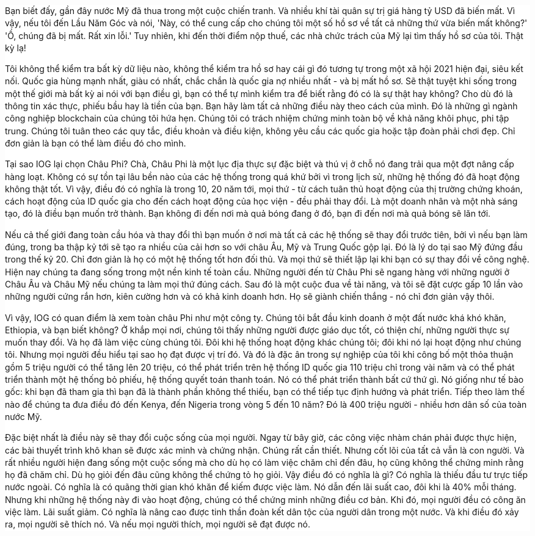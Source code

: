 Bạn biết đấy, gần đây nước Mỹ đã thua trong một cuộc chiến tranh. Và nhiều khí tài quân sự trị giá hàng tỷ USD đã biến mất. Vì vậy, nếu tôi đến Lầu Năm Góc và nói, 'Này, có thể cung cấp cho chúng tôi một số hồ sơ về tất cả những thứ vừa biến mất không?' 'Ồ, chúng đã bị mất. Rất xin lỗi.' Tuy nhiên, khi đến thời điểm nộp thuế, các nhà chức trách của Mỹ lại tìm thấy hồ sơ của tôi. Thật kỳ lạ!

Tôi không thể kiểm tra bất kỳ dữ liệu nào, không thể kiểm tra hồ sơ hay cái gì đó tương tự trong một xã hội 2021 hiện đại, siêu kết nối. Quốc gia hùng mạnh nhất, giàu có nhất, chắc chắn là quốc gia nợ nhiều nhất - và bị mất hồ sơ. Sẽ thật tuyệt khi sống trong một thế giới mà bất kỳ ai nói với bạn điều gì, bạn có thể tự mình kiểm tra để biết rằng đó có là sự thật hay không? Cho dù đó là thông tin xác thực, phiếu bầu hay là tiền của bạn. Bạn hãy làm tất cả những điều này theo cách của mình. Đó là những gì ngành công nghiệp blockchain của chúng tôi hứa hẹn. Chúng tôi có trách nhiệm chứng minh toàn bộ về khả năng khôi phục, phi tập trung. Chúng tôi tuân theo các quy tắc, điều khoản và điều kiện, không yêu cầu các quốc gia hoặc tập đoàn phải chơi đẹp. Chỉ đơn giản là bạn có thể làm điều đó cho mình.

Tại sao IOG lại chọn Châu Phi? Chà, Châu Phi là một lục địa thực sự đặc biệt và thú vị ở chỗ nó đang trải qua một đợt nâng cấp hàng loạt. Không có sự tồn tại lâu bền nào của các hệ thống trong quá khứ bởi vì trong lịch sử, những hệ thống đó đã hoạt động không thật tốt. Vì vậy, điều đó có nghĩa là trong 10, 20 năm tới, mọi thứ - từ cách tuân thủ hoạt động của thị trường chứng khoán, cách hoạt động của ID quốc gia cho đến cách hoạt động của học viện - đều phải thay đổi. Là một doanh nhân và một nhà sáng tạo, đó là điều bạn muốn trở thành. Bạn không đi đến nơi mà quả bóng đang ở đó, bạn đi đến nơi mà quả bóng sẽ lăn tới.

Nếu cả thế giới đang toàn cầu hóa và thay đổi thì bạn muốn ở nơi mà tất cả các hệ thống sẽ thay đổi trước tiên, bởi vì nếu bạn làm đúng, trong ba thập kỷ tới sẽ tạo ra nhiều của cải hơn so với châu Âu, Mỹ và Trung Quốc gộp lại. Đó là lý do tại sao Mỹ đứng đầu trong thế kỷ 20. Chỉ đơn giản là họ có một hệ thống tốt hơn đối thủ. Và mọi thứ sẽ thiết lập lại khi bạn có sự thay đổi về công nghệ. Hiện nay chúng ta đang sống trong một nền kinh tế toàn cầu. Những người đến từ Châu Phi sẽ ngang hàng với những người ở Châu Âu và Châu Mỹ nếu chúng ta làm mọi thứ đúng cách. Sau đó là một cuộc đua về tài năng, và tôi sẽ đặt cược gấp 10 lần vào những người cứng rắn hơn, kiên cường hơn và có khả kinh doanh hơn. Họ sẽ giành chiến thắng - nó chỉ đơn giản vậy thôi.

Vì vậy, IOG có quan điểm là xem toàn châu Phi như một công ty. Chúng tôi bắt đầu kinh doanh ở một đất nước khá khó khăn, Ethiopia, và bạn biết không? Ở khắp mọi nơi, chúng tôi thấy những người được giáo dục tốt, có thiện chí, những người thực sự muốn thay đổi. Và họ đã làm việc cùng chúng tôi. Đôi khi hệ thống hoạt động khác chúng tôi; đôi khi nó lại hoạt động như chúng tôi. Nhưng mọi người đều hiểu tại sao họ đạt được vị trí đó. Và đó là đặc ân trong sự nghiệp của tôi khi công bố một thỏa thuận gồm 5 triệu người có thể tăng lên 20 triệu, có thể phát triển trên hệ thống ID quốc gia 110 triệu chỉ trong vài năm và có thể phát triển thành một hệ thống bỏ phiếu, hệ thống quyết toán thanh toán. Nó có thể phát triển thành bất cứ thứ gì. Nó giống như tế bào gốc: khi bạn đã tham gia thì bạn đã là thành phần không thể thiếu, bạn có thể tiếp tục định hướng và phát triển. Tiếp theo làm thế nào để chúng ta đưa điều đó đến Kenya, đến Nigeria trong vòng 5 đến 10 năm? Đó là 400 triệu người - nhiều hơn dân số của toàn nước Mỹ.

Đặc biệt nhất là điều này sẽ thay đổi cuộc sống của mọi người. Ngay từ bây giờ, các công việc nhàm chán phải được thực hiện, các bài thuyết trình khô khan sẽ được xác minh và chứng nhận. Chúng rất cần thiết. Nhưng cốt lõi của tất cả vẫn là con người. Và rất nhiều người hiện đang sống một cuộc sống mà cho dù họ có làm việc chăm chỉ đến đâu, họ cũng không thể chứng minh rằng họ đã chăm chỉ. Dù họ giỏi đến đâu cũng không thể chứng tỏ họ giỏi. Vậy điều đó có nghĩa là gì? Có nghĩa là thiếu đầu tư trực tiếp nước ngoài. Có nghĩa là có quãng thời gian khó khăn để kiếm được việc làm. Nó dẫn đến lãi suất cao, đôi khi là 40% mỗi tháng. Nhưng khi những hệ thống này đi vào hoạt động, chúng có thể chứng minh những điều cơ bản. Khi đó, mọi người đều có công ăn việc làm. Lãi suất giảm. Có nghĩa là nâng cao được tinh thần đoàn kết dân tộc của người dân trong một nước. Và khi điều đó xảy ra, mọi người sẽ thích nó. Và nếu mọi người thích, mọi người sẽ đạt được nó.
